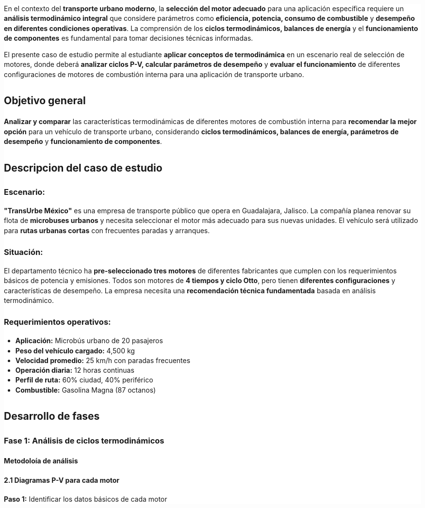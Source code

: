 En el contexto del **transporte urbano moderno**, la **selección del motor adecuado** para una aplicación específica requiere un **análisis termodinámico integral** que considere parámetros como **eficiencia, potencia, consumo de combustible** y **desempeño en diferentes condiciones operativas**. La comprensión de los **ciclos termodinámicos, balances de energía** y el **funcionamiento de componentes** es fundamental para tomar decisiones técnicas informadas.

El presente caso de estudio permite al estudiante **aplicar conceptos de termodinámica** en un escenario real de selección de motores, donde deberá **analizar ciclos P-V, calcular parámetros de desempeño** y **evaluar el funcionamiento** de diferentes configuraciones de motores de combustión interna para una aplicación de transporte urbano.

## Objetivo general 

**Analizar y comparar** las características termodinámicas de diferentes motores de combustión interna para **recomendar la mejor opción** para un vehículo de transporte urbano, considerando **ciclos termodinámicos, balances de energía, parámetros de desempeño** y **funcionamiento de componentes**.

## Descripcion  del caso de estudio

###  **Escenario:**

**"TransUrbe México"** es una empresa de transporte público que opera en Guadalajara, Jalisco. La compañía planea renovar su flota de **microbuses urbanos** y necesita seleccionar el motor más adecuado para sus nuevas unidades. El vehículo será utilizado para **rutas urbanas cortas** con frecuentes paradas y arranques.

### **Situación:**

El departamento técnico ha **pre-seleccionado tres motores** de diferentes fabricantes que cumplen con los requerimientos básicos de potencia y emisiones. Todos son motores de **4 tiempos y ciclo Otto**, pero tienen **diferentes configuraciones** y características de desempeño. La empresa necesita una **recomendación técnica fundamentada** basada en análisis termodinámico.

###  **Requerimientos operativos:**

- **Aplicación:** Microbús urbano de 20 pasajeros
- **Peso del vehículo cargado:** 4,500 kg
- **Velocidad promedio:** 25 km/h con paradas frecuentes
- **Operación diaria:** 12 horas continuas
- **Perfil de ruta:** 60% ciudad, 40% periférico
- **Combustible:** Gasolina Magna (87 octanos)
## Desarrollo de fases 
### Fase 1: Análisis de ciclos termodinámicos 

####  **Metodoloía de análisis**

#### **2.1 Diagramas P-V para cada motor**

**Paso 1:** Identificar los datos básicos de cada motor
